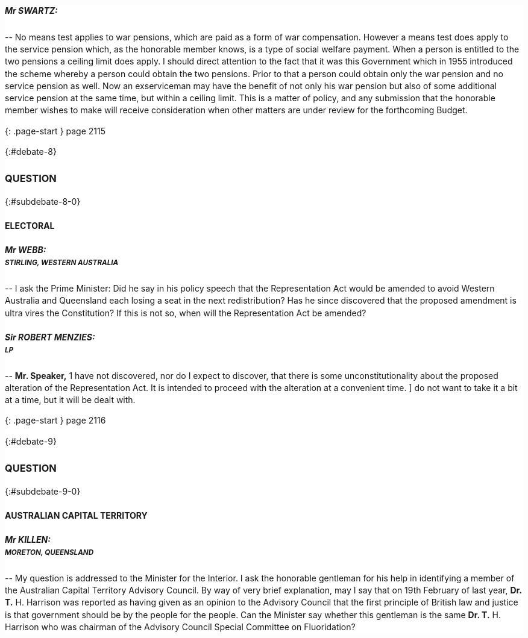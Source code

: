 ##### Mr SWARTZ:

-- No means test applies to war pensions, which are paid as a form of war compensation. However a means test does apply to the service pension which, as the honorable member knows, is a type of social welfare payment. When a person is entitled to the two pensions a ceiling limit does apply. I should direct attention to the fact that it was this Government which in 1955 introduced the scheme whereby a person could obtain the two pensions. Prior to that a person could obtain only the war pension and no service pension as well. Now an exserviceman may have the benefit of not only his war pension but also of some additional service pension at the same time, but within a ceiling limit. This is a matter of policy, and any submission that the honorable member wishes to make will receive consideration when other matters are under review for the forthcoming Budget. 

{: .page-start }
page 2115

{:#debate-8}
### QUESTION

{:#subdebate-8-0}
#### ELECTORAL

##### Mr WEBB:<br><small class="text-muted">STIRLING, WESTERN AUSTRALIA</small>

-- I ask the Prime Minister: Did he say in his policy speech that the Representation Act would be amended to avoid Western Australia and Queensland each losing a seat in the next redistribution? Has he since discovered that the proposed amendment is ultra vires the Constitution? If this is not so, when will the Representation Act be amended? 

##### Sir ROBERT MENZIES:<br><small class="text-muted">LP</small>

--  **Mr. Speaker,**  1 have not discovered, nor do I expect to discover, that there is some unconstitutionality about the proposed alteration of the Representation Act. It is intended to proceed with the alteration at a convenient time. ] do not want to take it a bit at a time, but it will be dealt with. 

{: .page-start }
page 2116

{:#debate-9}
### QUESTION

{:#subdebate-9-0}
#### AUSTRALIAN CAPITAL TERRITORY

##### Mr KILLEN:<br><small class="text-muted">MORETON, QUEENSLAND</small>

-- My question is addressed to the Minister for the Interior. I ask the honorable gentleman for his help in identifying a member of the Australian Capital Territory Advisory Council. By way of very brief explanation, may I say that on 19th February of last year,  **Dr. T.**  H. Harrison was reported as having given as an opinion to the Advisory Council that the first principle of British law and justice is that government should be by the people for the people. Can the Minister say whether this gentleman is the same  **Dr. T.**  H. Harrison who was  chairman  of the Advisory Council Special Committee on Fluoridation? 
